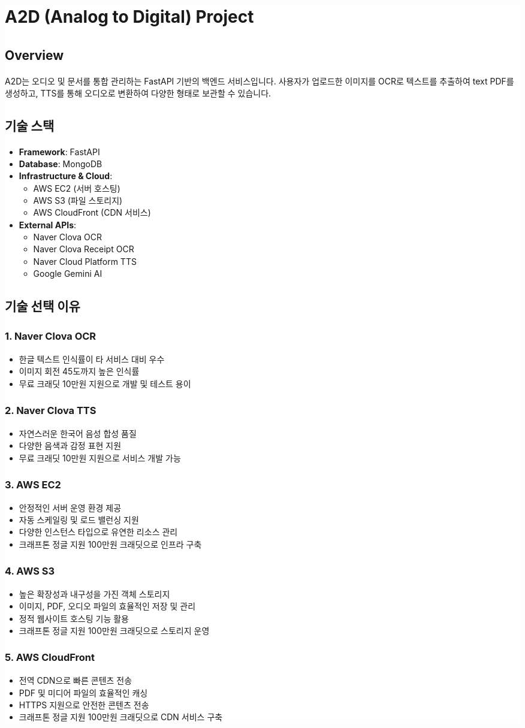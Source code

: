 # A2D (Analog to Digital) Project

## Overview
A2D는 오디오 및 문서를 통합 관리하는 FastAPI 기반의 백엔드 서비스입니다. 사용자가 업로드한 이미지를 OCR로 텍스트를 추출하여 text PDF를 생성하고, TTS를 통해 오디오로 변환하여 다양한 형태로 보관할 수 있습니다.

## 기술 스택
- **Framework**: FastAPI
- **Database**: MongoDB
- **Infrastructure & Cloud**:
  - AWS EC2 (서버 호스팅)
  - AWS S3 (파일 스토리지)
  - AWS CloudFront (CDN 서비스)
- **External APIs**: 
  - Naver Clova OCR
  - Naver Clova Receipt OCR
  - Naver Cloud Platform TTS
  - Google Gemini AI

## 기술 선택 이유

### 1. Naver Clova OCR
- 한글 텍스트 인식률이 타 서비스 대비 우수
- 이미지 회전 45도까지 높은 인식률
- 무료 크래딧 10만원 지원으로 개발 및 테스트 용이

### 2. Naver Clova TTS
- 자연스러운 한국어 음성 합성 품질
- 다양한 음색과 감정 표현 지원
- 무료 크래딧 10만원 지원으로 서비스 개발 가능

### 3. AWS EC2
- 안정적인 서버 운영 환경 제공
- 자동 스케일링 및 로드 밸런싱 지원
- 다양한 인스턴스 타입으로 유연한 리소스 관리
- 크래프톤 정글 지원 100만원 크래딧으로 인프라 구축

### 4. AWS S3
- 높은 확장성과 내구성을 가진 객체 스토리지
- 이미지, PDF, 오디오 파일의 효율적인 저장 및 관리
- 정적 웹사이트 호스팅 기능 활용
- 크래프톤 정글 지원 100만원 크래딧으로 스토리지 운영

### 5. AWS CloudFront
- 전역 CDN으로 빠른 콘텐츠 전송
- PDF 및 미디어 파일의 효율적인 캐싱
- HTTPS 지원으로 안전한 콘텐츠 전송
- 크래프톤 정글 지원 100만원 크래딧으로 CDN 서비스 구축
